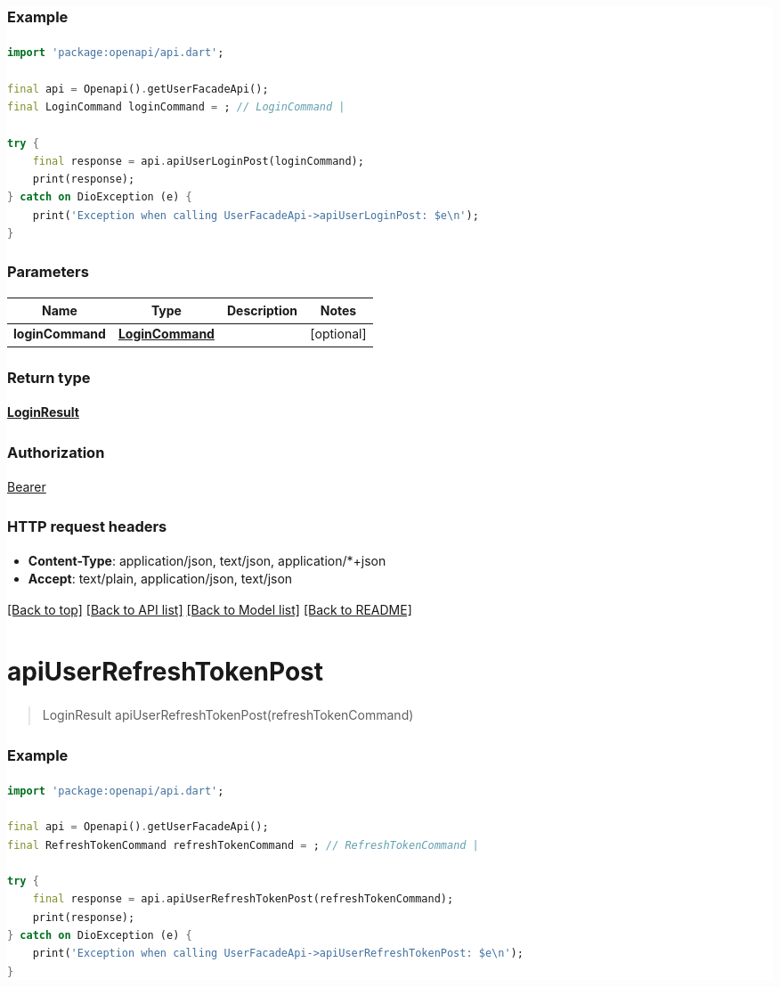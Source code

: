 

### Example
```dart
import 'package:openapi/api.dart';

final api = Openapi().getUserFacadeApi();
final LoginCommand loginCommand = ; // LoginCommand | 

try {
    final response = api.apiUserLoginPost(loginCommand);
    print(response);
} catch on DioException (e) {
    print('Exception when calling UserFacadeApi->apiUserLoginPost: $e\n');
}
```

### Parameters

Name | Type | Description  | Notes
------------- | ------------- | ------------- | -------------
 **loginCommand** | [**LoginCommand**](LoginCommand.md)|  | [optional] 

### Return type

[**LoginResult**](LoginResult.md)

### Authorization

[Bearer](../README.md#Bearer)

### HTTP request headers

 - **Content-Type**: application/json, text/json, application/*+json
 - **Accept**: text/plain, application/json, text/json

[[Back to top]](#) [[Back to API list]](../README.md#documentation-for-api-endpoints) [[Back to Model list]](../README.md#documentation-for-models) [[Back to README]](../README.md)

# **apiUserRefreshTokenPost**
> LoginResult apiUserRefreshTokenPost(refreshTokenCommand)



### Example
```dart
import 'package:openapi/api.dart';

final api = Openapi().getUserFacadeApi();
final RefreshTokenCommand refreshTokenCommand = ; // RefreshTokenCommand | 

try {
    final response = api.apiUserRefreshTokenPost(refreshTokenCommand);
    print(response);
} catch on DioException (e) {
    print('Exception when calling UserFacadeApi->apiUserRefreshTokenPost: $e\n');
}
```
